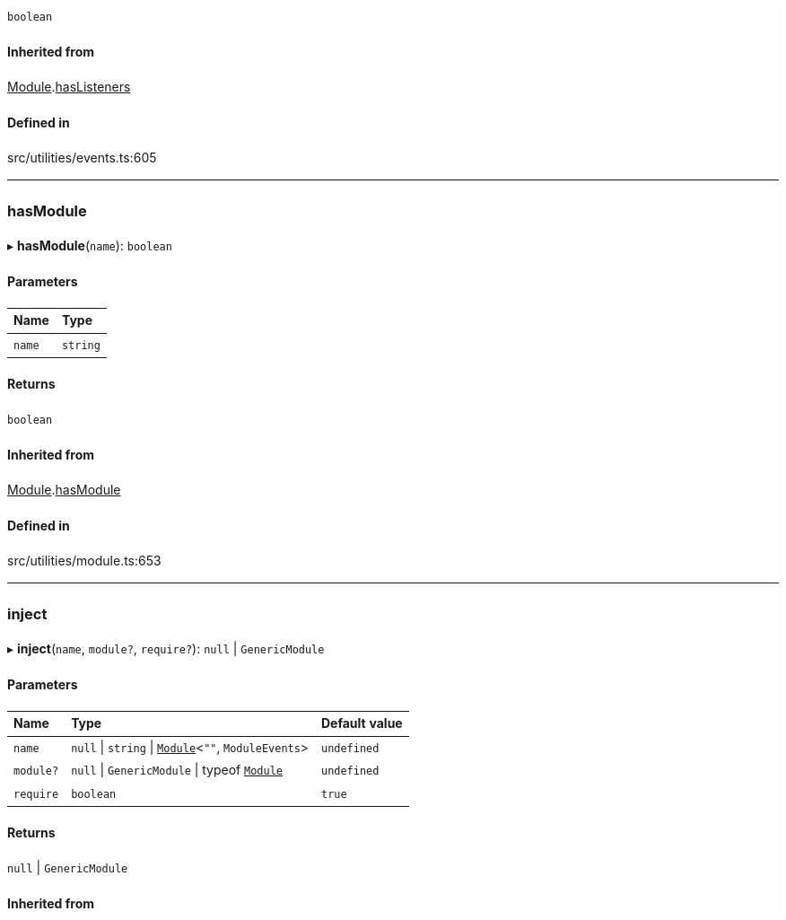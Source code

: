 `boolean`

#### Inherited from

[Module](utilities_module.Module.md).[hasListeners](utilities_module.Module.md#haslisteners)

#### Defined in

src/utilities/events.ts:605

___

### hasModule

▸ **hasModule**(`name`): `boolean`

#### Parameters

| Name | Type |
| :------ | :------ |
| `name` | `string` |

#### Returns

`boolean`

#### Inherited from

[Module](utilities_module.Module.md).[hasModule](utilities_module.Module.md#hasmodule)

#### Defined in

src/utilities/module.ts:653

___

### inject

▸ **inject**(`name`, `module?`, `require?`): ``null`` \| `GenericModule`

#### Parameters

| Name | Type | Default value |
| :------ | :------ | :------ |
| `name` | ``null`` \| `string` \| [`Module`](utilities_module.Module.md)\<``""``, `ModuleEvents`\> | `undefined` |
| `module?` | ``null`` \| `GenericModule` \| typeof [`Module`](utilities_module.Module.md) | `undefined` |
| `require` | `boolean` | `true` |

#### Returns

``null`` \| `GenericModule`

#### Inherited from
